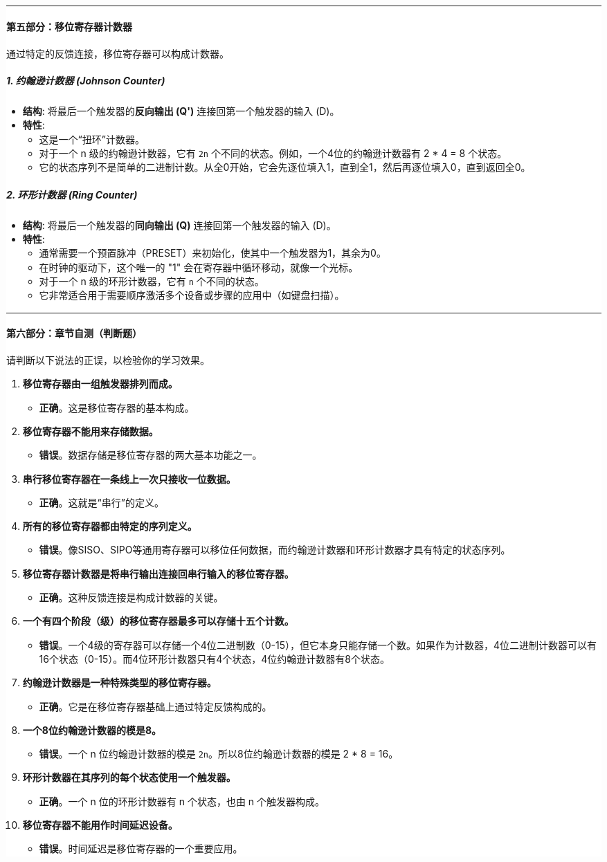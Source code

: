 

---

#### **第五部分：移位寄存器计数器**

通过特定的反馈连接，移位寄存器可以构成计数器。

##### **1. 约翰逊计数器 (Johnson Counter)**

*   **结构**: 将最后一个触发器的**反向输出 (Q')** 连接回第一个触发器的输入 (D)。
*   **特性**:
    *   这是一个“扭环”计数器。
    *   对于一个 n 级的约翰逊计数器，它有 `2n` 个不同的状态。例如，一个4位的约翰逊计数器有 2 * 4 = 8 个状态。
    *   它的状态序列不是简单的二进制计数。从全0开始，它会先逐位填入1，直到全1，然后再逐位填入0，直到返回全0。



##### **2. 环形计数器 (Ring Counter)**

*   **结构**: 将最后一个触发器的**同向输出 (Q)** 连接回第一个触发器的输入 (D)。
*   **特性**:
    *   通常需要一个预置脉冲（PRESET）来初始化，使其中一个触发器为1，其余为0。
    *   在时钟的驱动下，这个唯一的 "1" 会在寄存器中循环移动，就像一个光标。
    *   对于一个 n 级的环形计数器，它有 `n` 个不同的状态。
    *   它非常适合用于需要顺序激活多个设备或步骤的应用中（如键盘扫描）。



---

#### **第六部分：章节自测（判断题）**

请判断以下说法的正误，以检验你的学习效果。

1.  **移位寄存器由一组触发器排列而成。**
    *   **正确**。这是移位寄存器的基本构成。

2.  **移位寄存器不能用来存储数据。**
    *   **错误**。数据存储是移位寄存器的两大基本功能之一。

3.  **串行移位寄存器在一条线上一次只接收一位数据。**
    *   **正确**。这就是“串行”的定义。

4.  **所有的移位寄存器都由特定的序列定义。**
    *   **错误**。像SISO、SIPO等通用寄存器可以移位任何数据，而约翰逊计数器和环形计数器才具有特定的状态序列。

5.  **移位寄存器计数器是将串行输出连接回串行输入的移位寄存器。**
    *   **正确**。这种反馈连接是构成计数器的关键。

6.  **一个有四个阶段（级）的移位寄存器最多可以存储十五个计数。**
    *   **错误**。一个4级的寄存器可以存储一个4位二进制数（0-15），但它本身只能存储一个数。如果作为计数器，4位二进制计数器可以有16个状态（0-15）。而4位环形计数器只有4个状态，4位约翰逊计数器有8个状态。

7.  **约翰逊计数器是一种特殊类型的移位寄存器。**
    *   **正确**。它是在移位寄存器基础上通过特定反馈构成的。

8.  **一个8位约翰逊计数器的模是8。**
    *   **错误**。一个 n 位约翰逊计数器的模是 `2n`。所以8位约翰逊计数器的模是 2 * 8 = 16。

9.  **环形计数器在其序列的每个状态使用一个触发器。**
    *   **正确**。一个 n 位的环形计数器有 n 个状态，也由 n 个触发器构成。

10. **移位寄存器不能用作时间延迟设备。**
    *   **错误**。时间延迟是移位寄存器的一个重要应用。

